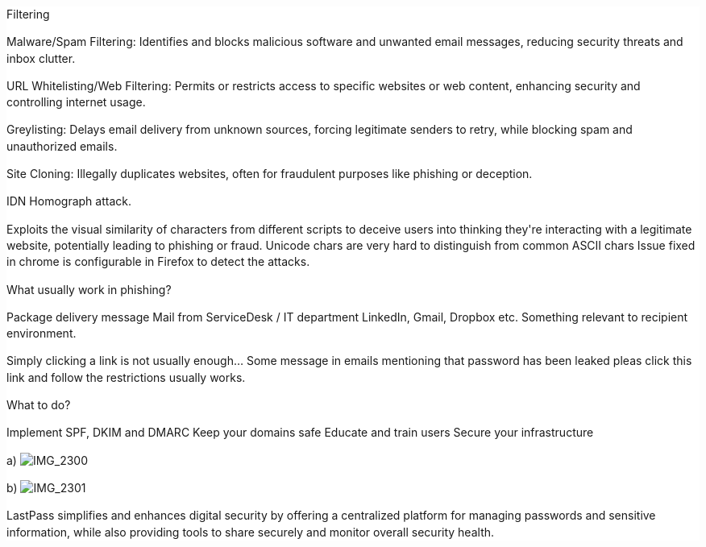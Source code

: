 

Filtering 

Malware/Spam Filtering: Identifies and blocks malicious software and unwanted email messages, reducing security threats and inbox clutter.

URL Whitelisting/Web Filtering: Permits or restricts access to specific websites or web content, enhancing security and controlling internet usage.

Greylisting: Delays email delivery from unknown sources, forcing legitimate senders to retry, while blocking spam and unauthorized emails.

Site Cloning: Illegally duplicates websites, often for fraudulent purposes like phishing or deception.





IDN Homograph attack.

Exploits the visual similarity of characters from different scripts to deceive users into thinking they're interacting with a legitimate website, potentially leading to phishing or fraud.
Unicode chars are very hard to distinguish from common ASCII chars 
Issue fixed in chrome is configurable in Firefox to detect the attacks.


What usually work in phishing?

Package delivery message 
Mail from ServiceDesk / IT department
LinkedIn, Gmail, Dropbox etc.
Something relevant to recipient environment.


Simply clicking a link is not usually enough…
Some message in emails mentioning that password has been leaked pleas click this link and follow the restrictions usually works.


What to do?

Implement SPF, DKIM and DMARC
Keep your domains safe
Educate and train users 
Secure your infrastructure 

 
a)	![IMG_2300](https://github.com/bgs291/information-security-/assets/142784195/5f79a5ec-57c2-4072-a051-ca7a4b4a13b3)

b)	![IMG_2301](https://github.com/bgs291/information-security-/assets/142784195/befa9fba-00ea-43c5-96f7-68a02deb7454)

 


LastPass simplifies and enhances digital security by offering a centralized platform for managing passwords and sensitive information, while also providing tools to share securely and monitor overall security health.
